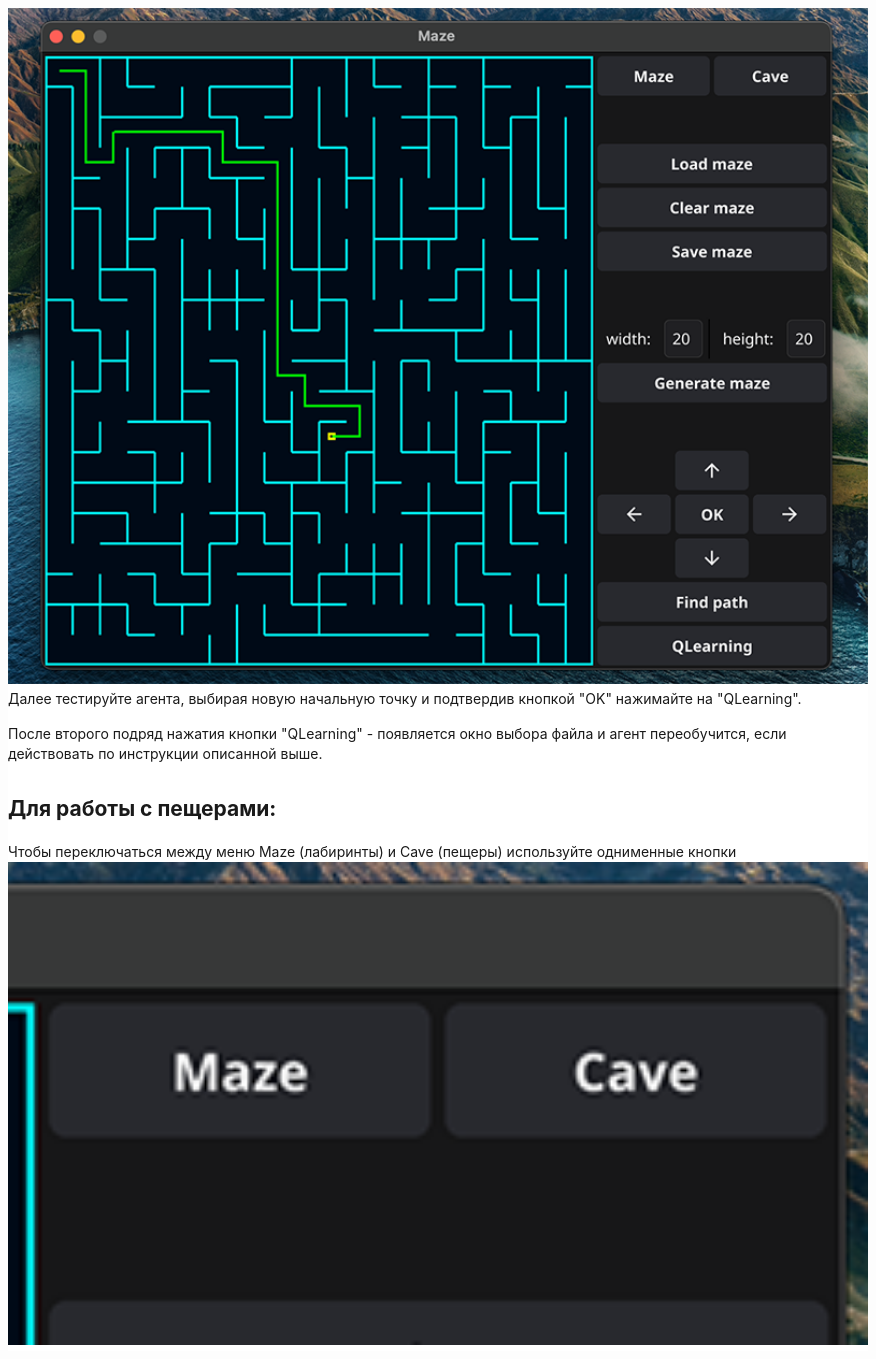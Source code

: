<img src="images/07.png"
alt="os_version" width="1200">
Далее тестируйте агента, выбирая новую начальную точку и подтвердив кнопкой "OK" нажимайте на "QLearning".

После второго подряд нажатия кнопки "QLearning" - появляется окно выбора файла и агент переобучится, если действовать по инструкции описанной выше.

## Для работы с пещерами:

Чтобы переключаться между меню Maze (лабиринты) и Cave (пещеры) используйте однименные кнопки
<img src="images/01_1.png"
alt="os_version" width="1200">
